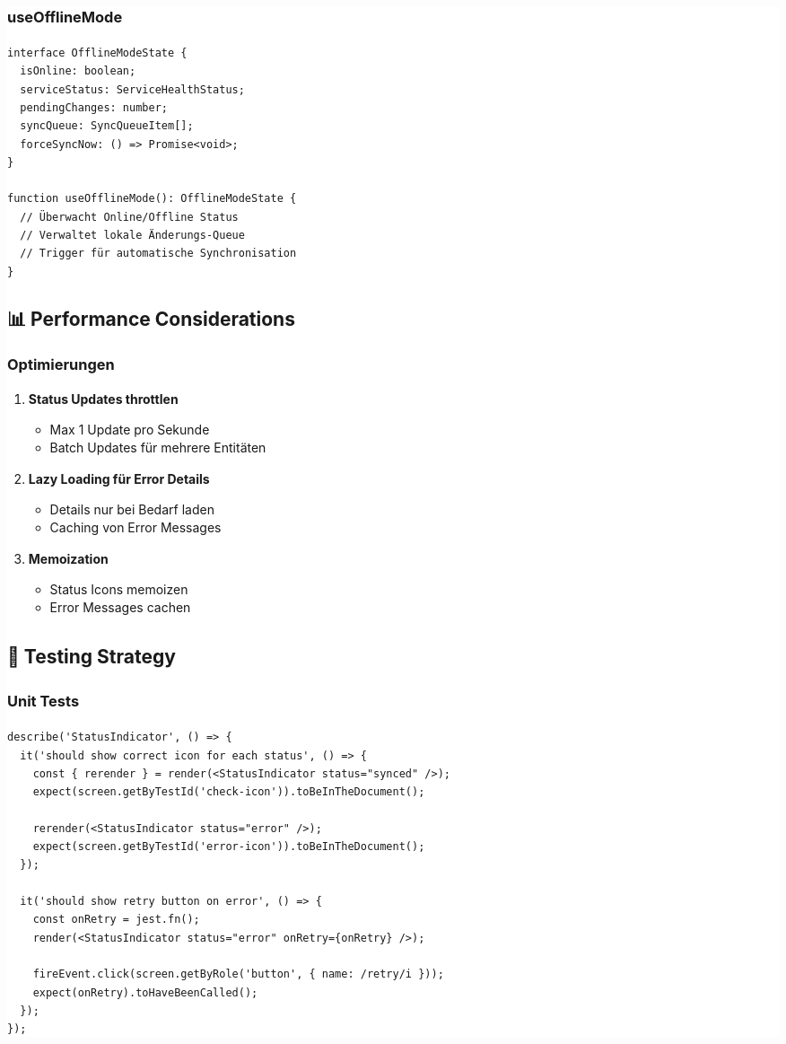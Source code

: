 ### useOfflineMode

```tsx
interface OfflineModeState {
  isOnline: boolean;
  serviceStatus: ServiceHealthStatus;
  pendingChanges: number;
  syncQueue: SyncQueueItem[];
  forceSyncNow: () => Promise<void>;
}

function useOfflineMode(): OfflineModeState {
  // Überwacht Online/Offline Status
  // Verwaltet lokale Änderungs-Queue
  // Trigger für automatische Synchronisation
}
```

## 📊 Performance Considerations

### Optimierungen

1. **Status Updates throttlen**
   - Max 1 Update pro Sekunde
   - Batch Updates für mehrere Entitäten

2. **Lazy Loading für Error Details**
   - Details nur bei Bedarf laden
   - Caching von Error Messages

3. **Memoization**
   - Status Icons memoizen
   - Error Messages cachen

## 🧪 Testing Strategy

### Unit Tests

```tsx
describe('StatusIndicator', () => {
  it('should show correct icon for each status', () => {
    const { rerender } = render(<StatusIndicator status="synced" />);
    expect(screen.getByTestId('check-icon')).toBeInTheDocument();
    
    rerender(<StatusIndicator status="error" />);
    expect(screen.getByTestId('error-icon')).toBeInTheDocument();
  });
  
  it('should show retry button on error', () => {
    const onRetry = jest.fn();
    render(<StatusIndicator status="error" onRetry={onRetry} />);
    
    fireEvent.click(screen.getByRole('button', { name: /retry/i }));
    expect(onRetry).toHaveBeenCalled();
  });
});
```
